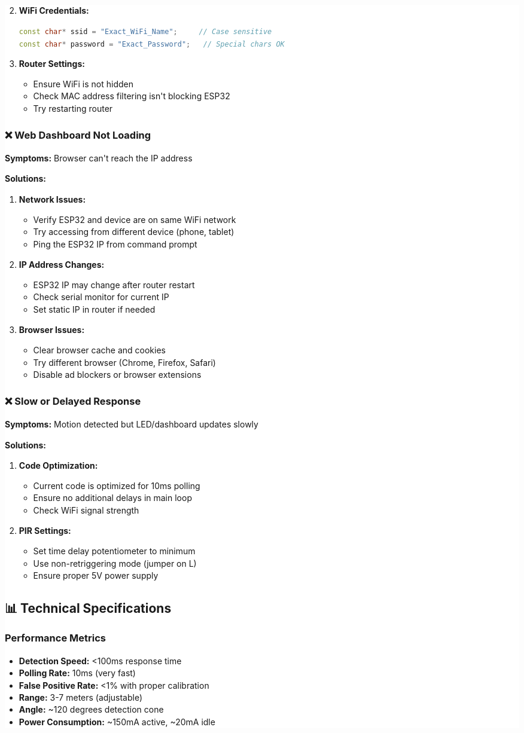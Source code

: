 2. **WiFi Credentials:**
   ```cpp
   const char* ssid = "Exact_WiFi_Name";     // Case sensitive
   const char* password = "Exact_Password";   // Special chars OK
   ```

3. **Router Settings:**
   - Ensure WiFi is not hidden
   - Check MAC address filtering isn't blocking ESP32
   - Try restarting router

### ❌ Web Dashboard Not Loading

**Symptoms:** Browser can't reach the IP address

**Solutions:**
1. **Network Issues:**
   - Verify ESP32 and device are on same WiFi network
   - Try accessing from different device (phone, tablet)
   - Ping the ESP32 IP from command prompt

2. **IP Address Changes:**
   - ESP32 IP may change after router restart
   - Check serial monitor for current IP
   - Set static IP in router if needed

3. **Browser Issues:**
   - Clear browser cache and cookies
   - Try different browser (Chrome, Firefox, Safari)
   - Disable ad blockers or browser extensions

### ❌ Slow or Delayed Response

**Symptoms:** Motion detected but LED/dashboard updates slowly

**Solutions:**
1. **Code Optimization:**
   - Current code is optimized for 10ms polling
   - Ensure no additional delays in main loop
   - Check WiFi signal strength

2. **PIR Settings:**
   - Set time delay potentiometer to minimum
   - Use non-retriggering mode (jumper on L)
   - Ensure proper 5V power supply

## 📊 Technical Specifications

### Performance Metrics
- **Detection Speed:** <100ms response time
- **Polling Rate:** 10ms (very fast)
- **False Positive Rate:** <1% with proper calibration
- **Range:** 3-7 meters (adjustable)
- **Angle:** ~120 degrees detection cone
- **Power Consumption:** ~150mA active, ~20mA idle
